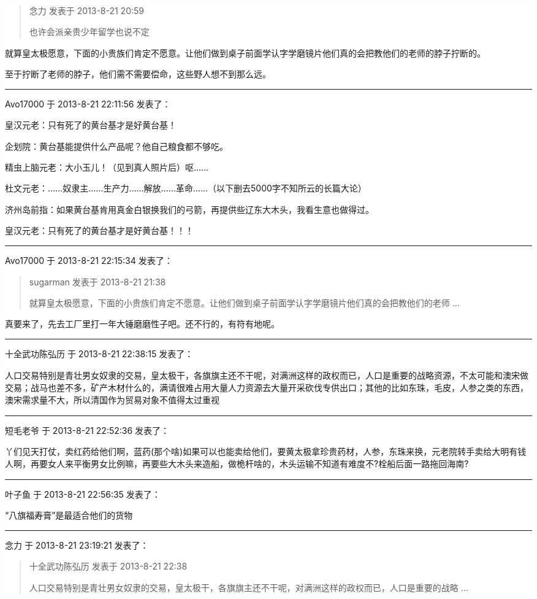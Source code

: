 > 念力 发表于 2013-8-21 20:59
> 
> 也许会派亲贵少年留学也说不定



就算皇太极愿意，下面的小贵族们肯定不愿意。让他们做到桌子前面学认字学磨镜片他们真的会把教他们的老师的脖子拧断的。

至于拧断了老师的脖子，他们需不需要偿命，这些野人想不到那么远。

---------

Avo17000 于 2013-8-21 22:11:56 发表了：

皇汉元老：只有死了的黄台基才是好黄台基！

企划院：黄台基能提供什么产品呢？他自己粮食都不够吃。

精虫上脑元老：大小玉儿！（见到真人照片后）呕……

杜文元老：……奴隶主……生产力……解放……革命……（以下删去5000字不知所云的长篇大论）

济州岛前指：如果黄台基肯用真金白银换我们的弓箭，再提供些辽东大木头，我看生意也做得过。

皇汉元老：只有死了的黄台基才是好黄台基！！！

---------

Avo17000 于 2013-8-21 22:15:34 发表了：

> sugarman 发表于 2013-8-21 21:38
> 
> 就算皇太极愿意，下面的小贵族们肯定不愿意。让他们做到桌子前面学认字学磨镜片他们真的会把教他们的老师 ...



真要来了，先去工厂里打一年大锤磨磨性子吧。还不行的，有符有地呢。

---------

十全武功陈弘历 于 2013-8-21 22:38:15 发表了：

人口交易特别是青壮男女奴隶的交易，皇太极干，各旗旗主还不干呢，对满洲这样的政权而已，人口是重要的战略资源，不太可能和澳宋做交易；战马也差不多，矿产木材什么的，满请很难占用大量人力资源去大量开采砍伐专供出口；其他的比如东珠，毛皮，人参之类的东西，澳宋需求量不大，所以清国作为贸易对象不值得太过重视

---------

短毛老爷 于 2013-8-21 22:52:36 发表了：

丫们见天打仗，卖红药给他们啊，蓝药(那个啥)如果可以也能卖给他们，要黄太极拿珍贵药材，人参，东珠来换，元老院转手卖给大明有钱人啊，再要女人来平衡男女比例嘛，再要些大木头来造船，做桅杆啥的，木头运输不知道有难度不?栓船后面一路拖回海南?

---------

叶子鱼 于 2013-8-21 22:56:35 发表了：

“八旗福寿膏”是最适合他们的货物

---------

念力 于 2013-8-21 23:19:21 发表了：

> 十全武功陈弘历 发表于 2013-8-21 22:38
> 
> 人口交易特别是青壮男女奴隶的交易，皇太极干，各旗旗主还不干呢，对满洲这样的政权而已，人口是重要的战略 ...
